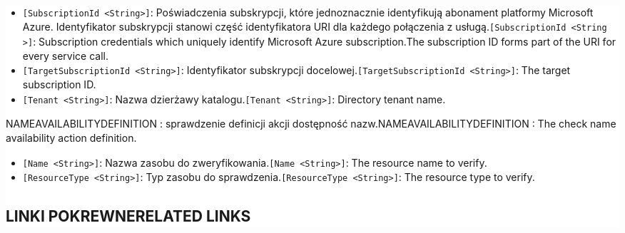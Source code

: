   - <span data-ttu-id="3fe9d-158">`[SubscriptionId <String>]`: Poświadczenia subskrypcji, które jednoznacznie identyfikują abonament platformy Microsoft Azure. Identyfikator subskrypcji stanowi część identyfikatora URI dla każdego połączenia z usługą.</span><span class="sxs-lookup"><span data-stu-id="3fe9d-158">`[SubscriptionId <String>]`: Subscription credentials which uniquely identify Microsoft Azure subscription.The subscription ID forms part of the URI for every service call.</span></span>
  - <span data-ttu-id="3fe9d-159">`[TargetSubscriptionId <String>]`: Identyfikator subskrypcji docelowej.</span><span class="sxs-lookup"><span data-stu-id="3fe9d-159">`[TargetSubscriptionId <String>]`: The target subscription ID.</span></span>
  - <span data-ttu-id="3fe9d-160">`[Tenant <String>]`: Nazwa dzierżawy katalogu.</span><span class="sxs-lookup"><span data-stu-id="3fe9d-160">`[Tenant <String>]`: Directory tenant name.</span></span>

<span data-ttu-id="3fe9d-161">NAMEAVAILABILITYDEFINITION <ICheckNameAvailabilityDefinition> : sprawdzenie definicji akcji dostępność nazw.</span><span class="sxs-lookup"><span data-stu-id="3fe9d-161">NAMEAVAILABILITYDEFINITION <ICheckNameAvailabilityDefinition>: The check name availability action definition.</span></span>
  - <span data-ttu-id="3fe9d-162">`[Name <String>]`: Nazwa zasobu do zweryfikowania.</span><span class="sxs-lookup"><span data-stu-id="3fe9d-162">`[Name <String>]`: The resource name to verify.</span></span>
  - <span data-ttu-id="3fe9d-163">`[ResourceType <String>]`: Typ zasobu do sprawdzenia.</span><span class="sxs-lookup"><span data-stu-id="3fe9d-163">`[ResourceType <String>]`: The resource type to verify.</span></span>

## <span data-ttu-id="3fe9d-164">LINKI POKREWNE</span><span class="sxs-lookup"><span data-stu-id="3fe9d-164">RELATED LINKS</span></span>

